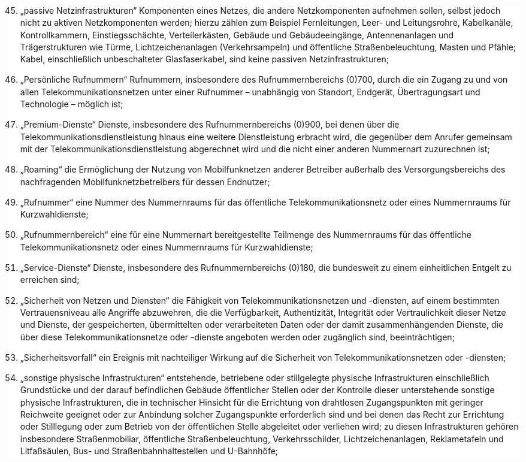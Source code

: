 
45. „passive Netzinfrastrukturen“ Komponenten eines Netzes, die andere
    Netzkomponenten aufnehmen sollen, selbst jedoch nicht zu aktiven
    Netzkomponenten werden; hierzu zählen zum Beispiel Fernleitungen,
    Leer- und Leitungsrohre, Kabelkanäle, Kontrollkammern,
    Einstiegsschächte, Verteilerkästen, Gebäude und Gebäudeeingänge,
    Antennenanlagen und Trägerstrukturen wie Türme, Lichtzeichenanlagen
    (Verkehrsampeln) und öffentliche Straßenbeleuchtung, Masten und
    Pfähle; Kabel, einschließlich unbeschalteter Glasfaserkabel, sind
    keine passiven Netzinfrastrukturen;


46. „Persönliche Rufnummern“ Rufnummern, insbesondere des
    Rufnummernbereichs (0)700, durch die ein Zugang zu und von allen
    Telekommunikationsnetzen unter einer Rufnummer – unabhängig von
    Standort, Endgerät, Übertragungsart und Technologie – möglich ist;


47. „Premium-Dienste“ Dienste, insbesondere des Rufnummernbereichs (0)900,
    bei denen über die Telekommunikationsdienstleistung hinaus eine
    weitere Dienstleistung erbracht wird, die gegenüber dem Anrufer
    gemeinsam mit der Telekommunikationsdienstleistung abgerechnet wird
    und die nicht einer anderen Nummernart zuzurechnen ist;


48. „Roaming“ die Ermöglichung der Nutzung von Mobilfunknetzen anderer
    Betreiber außerhalb des Versorgungsbereichs des nachfragenden
    Mobilfunknetzbetreibers für dessen Endnutzer;


49. „Rufnummer“ eine Nummer des Nummernraums für das öffentliche
    Telekommunikationsnetz oder eines Nummernraums für Kurzwahldienste;


50. „Rufnummernbereich“ eine für eine Nummernart bereitgestellte Teilmenge
    des Nummernraums für das öffentliche Telekommunikationsnetz oder eines
    Nummernraums für Kurzwahldienste;


51. „Service-Dienste“ Dienste, insbesondere des Rufnummernbereichs (0)180,
    die bundesweit zu einem einheitlichen Entgelt zu erreichen sind;


52. „Sicherheit von Netzen und Diensten“ die Fähigkeit von
    Telekommunikationsnetzen und -diensten, auf einem bestimmten
    Vertrauensniveau alle Angriffe abzuwehren, die die Verfügbarkeit,
    Authentizität, Integrität oder Vertraulichkeit dieser Netze und
    Dienste, der gespeicherten, übermittelten oder verarbeiteten Daten
    oder der damit zusammenhängenden Dienste, die über diese
    Telekommunikationsnetze oder -dienste angeboten werden oder zugänglich
    sind, beeinträchtigen;


53. „Sicherheitsvorfall“ ein Ereignis mit nachteiliger Wirkung auf die
    Sicherheit von Telekommunikationsnetzen oder -diensten;


54. „sonstige physische Infrastrukturen“ entstehende, betriebene oder
    stillgelegte physische Infrastrukturen einschließlich Grundstücke und
    der darauf befindlichen Gebäude öffentlicher Stellen oder der
    Kontrolle dieser unterstehende sonstige physische Infrastrukturen, die
    in technischer Hinsicht für die Errichtung von drahtlosen
    Zugangspunkten mit geringer Reichweite geeignet oder zur Anbindung
    solcher Zugangspunkte erforderlich sind und bei denen das Recht zur
    Errichtung oder Stilllegung oder zum Betrieb von der öffentlichen
    Stelle abgeleitet oder verliehen wird; zu diesen Infrastrukturen
    gehören insbesondere Straßenmobiliar, öffentliche Straßenbeleuchtung,
    Verkehrsschilder, Lichtzeichenanlagen, Reklametafeln und Litfaßsäulen,
    Bus- und Straßenbahnhaltestellen und U-Bahnhöfe;
